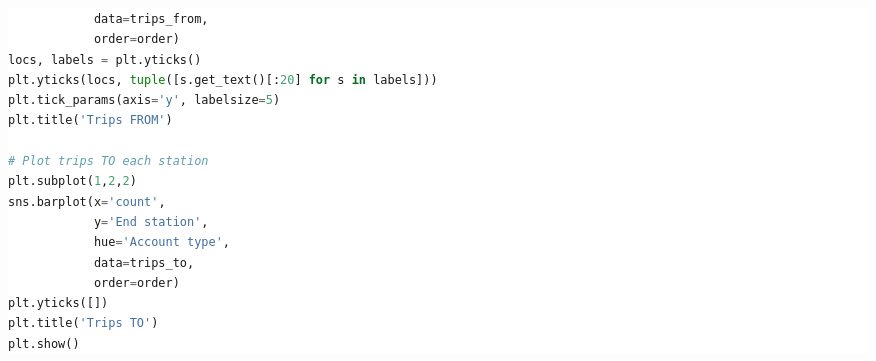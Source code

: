 ```python
            data=trips_from,
            order=order)
locs, labels = plt.yticks()
plt.yticks(locs, tuple([s.get_text()[:20] for s in labels]))
plt.tick_params(axis='y', labelsize=5)
plt.title('Trips FROM')

# Plot trips TO each station
plt.subplot(1,2,2)
sns.barplot(x='count', 
            y='End station', 
            hue='Account type', 
            data=trips_to,
            order=order)
plt.yticks([])
plt.title('Trips TO')
plt.show()
```

